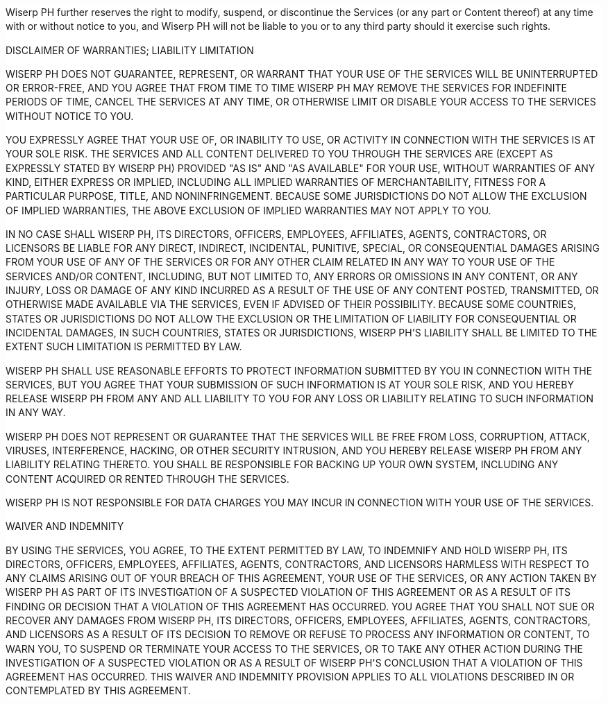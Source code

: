 Wiserp PH further reserves the right to modify, suspend, or discontinue the Services (or any part or Content thereof) at any time with or without notice to you, and Wiserp PH will not be liable to you or to any third party should it exercise such rights.

DISCLAIMER OF WARRANTIES; LIABILITY LIMITATION

WISERP PH DOES NOT GUARANTEE, REPRESENT, OR WARRANT THAT YOUR USE OF THE SERVICES WILL BE UNINTERRUPTED OR ERROR-FREE, AND YOU AGREE THAT FROM TIME TO TIME WISERP PH MAY REMOVE THE SERVICES FOR INDEFINITE PERIODS OF TIME, CANCEL THE SERVICES AT ANY TIME, OR OTHERWISE LIMIT OR DISABLE YOUR ACCESS TO THE SERVICES WITHOUT NOTICE TO YOU.

YOU EXPRESSLY AGREE THAT YOUR USE OF, OR INABILITY TO USE, OR ACTIVITY IN CONNECTION WITH THE SERVICES IS AT YOUR SOLE RISK. THE SERVICES AND ALL CONTENT DELIVERED TO YOU THROUGH THE SERVICES ARE (EXCEPT AS EXPRESSLY STATED BY WISERP PH) PROVIDED "AS IS" AND "AS AVAILABLE" FOR YOUR USE, WITHOUT WARRANTIES OF ANY KIND, EITHER EXPRESS OR IMPLIED, INCLUDING ALL IMPLIED WARRANTIES OF MERCHANTABILITY, FITNESS FOR A PARTICULAR PURPOSE, TITLE, AND NONINFRINGEMENT. BECAUSE SOME JURISDICTIONS DO NOT ALLOW THE EXCLUSION OF IMPLIED WARRANTIES, THE ABOVE EXCLUSION OF IMPLIED WARRANTIES MAY NOT APPLY TO YOU.

IN NO CASE SHALL WISERP PH, ITS DIRECTORS, OFFICERS, EMPLOYEES, AFFILIATES, AGENTS, CONTRACTORS, OR LICENSORS BE LIABLE FOR ANY DIRECT, INDIRECT, INCIDENTAL, PUNITIVE, SPECIAL, OR CONSEQUENTIAL DAMAGES ARISING FROM YOUR USE OF ANY OF THE SERVICES OR FOR ANY OTHER CLAIM RELATED IN ANY WAY TO YOUR USE OF THE SERVICES AND/OR CONTENT, INCLUDING, BUT NOT LIMITED TO, ANY ERRORS OR OMISSIONS IN ANY CONTENT, OR ANY INJURY, LOSS OR DAMAGE OF ANY KIND INCURRED AS A RESULT OF THE USE OF ANY CONTENT POSTED, TRANSMITTED, OR OTHERWISE MADE AVAILABLE VIA THE SERVICES, EVEN IF ADVISED OF THEIR POSSIBILITY. BECAUSE SOME COUNTRIES, STATES OR JURISDICTIONS DO NOT ALLOW THE EXCLUSION OR THE LIMITATION OF LIABILITY FOR CONSEQUENTIAL OR INCIDENTAL DAMAGES, IN SUCH COUNTRIES, STATES OR JURISDICTIONS, WISERP PH'S LIABILITY SHALL BE LIMITED TO THE EXTENT SUCH LIMITATION IS PERMITTED BY LAW.

WISERP PH SHALL USE REASONABLE EFFORTS TO PROTECT INFORMATION SUBMITTED BY YOU IN CONNECTION WITH THE SERVICES, BUT YOU AGREE THAT YOUR SUBMISSION OF SUCH INFORMATION IS AT YOUR SOLE RISK, AND YOU HEREBY RELEASE WISERP PH FROM ANY AND ALL LIABILITY TO YOU FOR ANY LOSS OR LIABILITY RELATING TO SUCH INFORMATION IN ANY WAY.

WISERP PH DOES NOT REPRESENT OR GUARANTEE THAT THE SERVICES WILL BE FREE FROM LOSS, CORRUPTION, ATTACK, VIRUSES, INTERFERENCE, HACKING, OR OTHER SECURITY INTRUSION, AND YOU HEREBY RELEASE WISERP PH FROM ANY LIABILITY RELATING THERETO. YOU SHALL BE RESPONSIBLE FOR BACKING UP YOUR OWN SYSTEM, INCLUDING ANY CONTENT ACQUIRED OR RENTED THROUGH THE SERVICES.

WISERP PH IS NOT RESPONSIBLE FOR DATA CHARGES YOU MAY INCUR IN CONNECTION WITH YOUR USE OF THE SERVICES.

WAIVER AND INDEMNITY

BY USING THE SERVICES, YOU AGREE, TO THE EXTENT PERMITTED BY LAW, TO INDEMNIFY AND HOLD WISERP PH, ITS DIRECTORS, OFFICERS, EMPLOYEES, AFFILIATES, AGENTS, CONTRACTORS, AND LICENSORS HARMLESS WITH RESPECT TO ANY CLAIMS ARISING OUT OF YOUR BREACH OF THIS AGREEMENT, YOUR USE OF THE SERVICES, OR ANY ACTION TAKEN BY WISERP PH AS PART OF ITS INVESTIGATION OF A SUSPECTED VIOLATION OF THIS AGREEMENT OR AS A RESULT OF ITS FINDING OR DECISION THAT A VIOLATION OF THIS AGREEMENT HAS OCCURRED. YOU AGREE THAT YOU SHALL NOT SUE OR RECOVER ANY DAMAGES FROM WISERP PH, ITS DIRECTORS, OFFICERS, EMPLOYEES, AFFILIATES, AGENTS, CONTRACTORS, AND LICENSORS AS A RESULT OF ITS DECISION TO REMOVE OR REFUSE TO PROCESS ANY INFORMATION OR CONTENT, TO WARN YOU, TO SUSPEND OR TERMINATE YOUR ACCESS TO THE SERVICES, OR TO TAKE ANY OTHER ACTION DURING THE INVESTIGATION OF A SUSPECTED VIOLATION OR AS A RESULT OF WISERP PH'S CONCLUSION THAT A VIOLATION OF THIS AGREEMENT HAS OCCURRED. THIS WAIVER AND INDEMNITY PROVISION APPLIES TO ALL VIOLATIONS DESCRIBED IN OR CONTEMPLATED BY THIS AGREEMENT.
